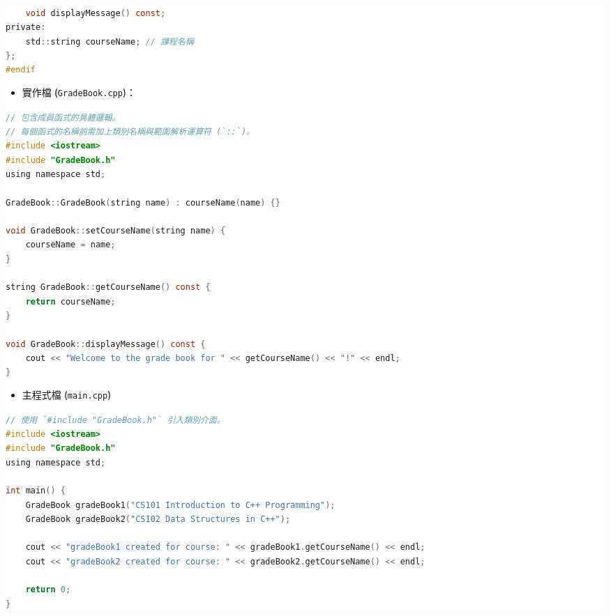 ```c
    void displayMessage() const;
private:
    std::string courseName; // 課程名稱
};
#endif
```
- 實作檔 (`GradeBook.cpp`)：
```c
// 包含成員函式的具體邏輯。
// 每個函式的名稱前需加上類別名稱與範圍解析運算符 (`::`)。
#include <iostream>
#include "GradeBook.h"
using namespace std;

GradeBook::GradeBook(string name) : courseName(name) {}

void GradeBook::setCourseName(string name) {
    courseName = name;
}

string GradeBook::getCourseName() const {
    return courseName;
}

void GradeBook::displayMessage() const {
    cout << "Welcome to the grade book for " << getCourseName() << "!" << endl;
}
```
- 主程式檔 (`main.cpp`)
```c
// 使用 `#include "GradeBook.h"` 引入類別介面。
#include <iostream>
#include "GradeBook.h"
using namespace std;

int main() {
    GradeBook gradeBook1("CS101 Introduction to C++ Programming");
    GradeBook gradeBook2("CS102 Data Structures in C++");

    cout << "gradeBook1 created for course: " << gradeBook1.getCourseName() << endl;
    cout << "gradeBook2 created for course: " << gradeBook2.getCourseName() << endl;

    return 0;
}
```